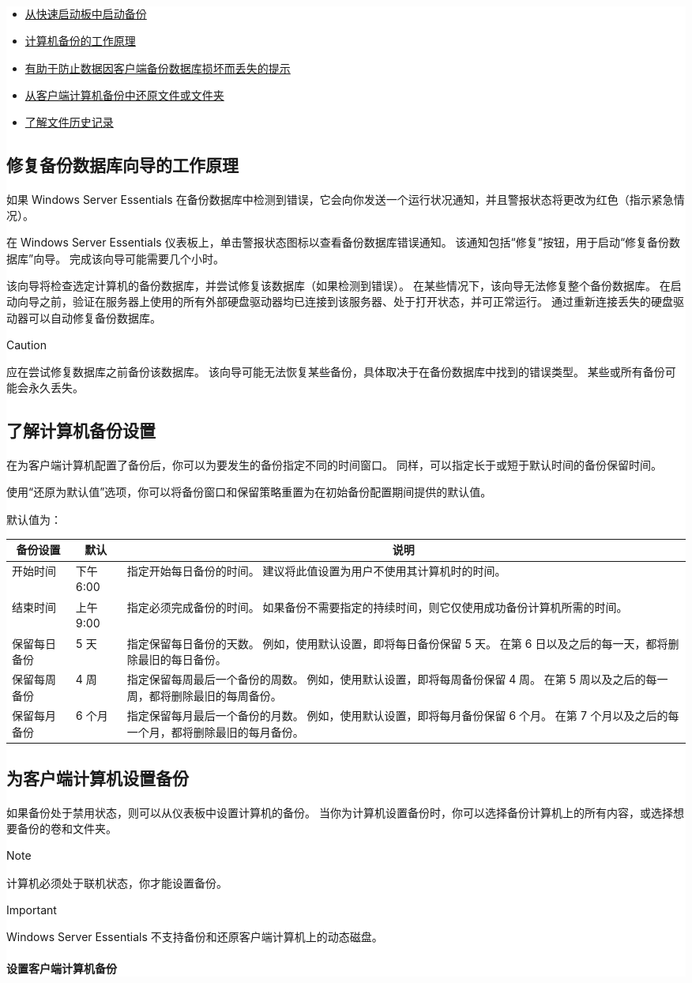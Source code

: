 -   [从快速启动板中启动备份](Manage-Client-Computer-Backup-in-Windows-Server-Essentials.md#BKMK_14)  
  
-   [计算机备份的工作原理](Manage-Client-Computer-Backup-in-Windows-Server-Essentials.md#BKMK_15)  
  
-   [有助于防止数据因客户端备份数据库损坏而丢失的提示](Manage-Client-Computer-Backup-in-Windows-Server-Essentials.md#BKMK_16)  
  
-   [从客户端计算机备份中还原文件或文件夹](Manage-Client-Computer-Backup-in-Windows-Server-Essentials.md#BKMK_17)  
  
-   [了解文件历史记录](Manage-Client-Computer-Backup-in-Windows-Server-Essentials.md#BKMK_FileHistory)  
  
##  <a name="how-the-repair-the-backup-database-wizard-works"></a><a name="BKMK_1"></a>修复备份数据库向导的工作原理  
 如果 Windows Server Essentials 在备份数据库中检测到错误，它会向你发送一个运行状况通知，并且警报状态将更改为红色（指示紧急情况）。  
  
 在 Windows Server Essentials 仪表板上，单击警报状态图标以查看备份数据库错误通知。 该通知包括“修复”按钮，用于启动“修复备份数据库”向导。 完成该向导可能需要几个小时。  
  
 该向导将检查选定计算机的备份数据库，并尝试修复该数据库（如果检测到错误）。 在某些情况下，该向导无法修复整个备份数据库。 在启动向导之前，验证在服务器上使用的所有外部硬盘驱动器均已连接到该服务器、处于打开状态，并可正常运行。 通过重新连接丢失的硬盘驱动器可以自动修复备份数据库。  
  
> [!CAUTION]
>  应在尝试修复数据库之前备份该数据库。 该向导可能无法恢复某些备份，具体取决于在备份数据库中找到的错误类型。 某些或所有备份可能会永久丢失。  
  
##  <a name="understand-the-computer-backup-settings"></a><a name="BKMK_2"></a>了解计算机备份设置  
 在为客户端计算机配置了备份后，你可以为要发生的备份指定不同的时间窗口。 同样，可以指定长于或短于默认时间的备份保留时间。  
  
 使用“还原为默认值”选项，你可以将备份窗口和保留策略重置为在初始备份配置期间提供的默认值。  
  
 默认值为：  
  
|备份设置|默认|说明|  
|--------------------|-------------|-----------------|  
|开始时间|下午 6:00|指定开始每日备份的时间。 建议将此值设置为用户不使用其计算机时的时间。|  
|结束时间|上午 9:00|指定必须完成备份的时间。 如果备份不需要指定的持续时间，则它仅使用成功备份计算机所需的时间。|  
|保留每日备份|5 天|指定保留每日备份的天数。 例如，使用默认设置，即将每日备份保留 5 天。 在第 6 日以及之后的每一天，都将删除最旧的每日备份。|  
|保留每周备份|4 周|指定保留每周最后一个备份的周数。 例如，使用默认设置，即将每周备份保留 4 周。 在第 5 周以及之后的每一周，都将删除最旧的每周备份。|  
|保留每月备份|6 个月|指定保留每月最后一个备份的月数。 例如，使用默认设置，即将每月备份保留 6 个月。 在第 7 个月以及之后的每一个月，都将删除最旧的每月备份。|  
  
##  <a name="set-up-backup-for-a-client-computer"></a><a name="BKMK_3"></a>为客户端计算机设置备份  
 如果备份处于禁用状态，则可以从仪表板中设置计算机的备份。 当你为计算机设置备份时，你可以选择备份计算机上的所有内容，或选择想要备份的卷和文件夹。  
  
> [!NOTE]
>  计算机必须处于联机状态，你才能设置备份。  
  
> [!IMPORTANT]
>   Windows Server Essentials 不支持备份和还原客户端计算机上的动态磁盘。  
  
#### <a name="to-set-up-backup-for-a-client-computer"></a>设置客户端计算机备份  
  